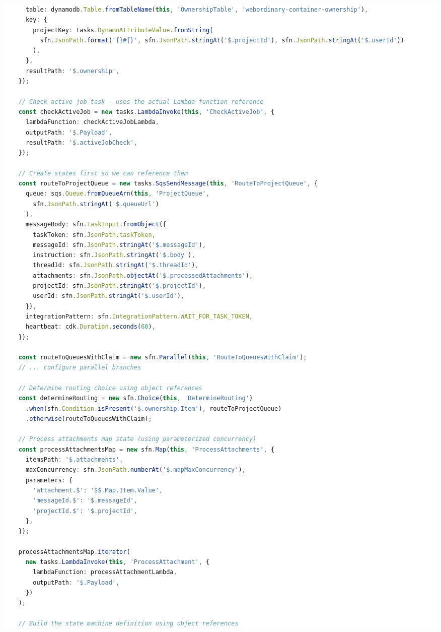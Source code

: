 ```typescript
      table: dynamodb.Table.fromTableName(this, 'OwnershipTable', 'webordinary-container-ownership'),
      key: {
        projectKey: tasks.DynamoAttributeValue.fromString(
          sfn.JsonPath.format('{}#{}', sfn.JsonPath.stringAt('$.projectId'), sfn.JsonPath.stringAt('$.userId'))
        ),
      },
      resultPath: '$.ownership',
    });

    // Check active job task - uses the actual Lambda function reference
    const checkActiveJob = new tasks.LambdaInvoke(this, 'CheckActiveJob', {
      lambdaFunction: checkActiveJobLambda,
      outputPath: '$.Payload',
      resultPath: '$.activeJobCheck',
    });

    // Create states first so we can reference them
    const routeToProjectQueue = new tasks.SqsSendMessage(this, 'RouteToProjectQueue', {
      queue: sqs.Queue.fromQueueArn(this, 'ProjectQueue', 
        sfn.JsonPath.stringAt('$.queueUrl')
      ),
      messageBody: sfn.TaskInput.fromObject({
        taskToken: sfn.JsonPath.taskToken,
        messageId: sfn.JsonPath.stringAt('$.messageId'),
        instruction: sfn.JsonPath.stringAt('$.body'),
        threadId: sfn.JsonPath.stringAt('$.threadId'),
        attachments: sfn.JsonPath.objectAt('$.processedAttachments'),
        projectId: sfn.JsonPath.stringAt('$.projectId'),
        userId: sfn.JsonPath.stringAt('$.userId'),
      }),
      integrationPattern: sfn.IntegrationPattern.WAIT_FOR_TASK_TOKEN,
      heartbeat: cdk.Duration.seconds(60),
    });
    
    const routeToQueuesWithClaim = new sfn.Parallel(this, 'RouteToQueuesWithClaim');
    // ... configure parallel branches
    
    // Determine routing choice using object references
    const determineRouting = new sfn.Choice(this, 'DetermineRouting')
      .when(sfn.Condition.isPresent('$.ownership.Item'), routeToProjectQueue)
      .otherwise(routeToQueuesWithClaim);

    // Process attachments map state (using parameterized concurrency)
    const processAttachmentsMap = new sfn.Map(this, 'ProcessAttachments', {
      itemsPath: '$.attachments',
      maxConcurrency: sfn.JsonPath.numberAt('$.mapMaxConcurrency'),
      parameters: {
        'attachment.$': '$$.Map.Item.Value',
        'messageId.$': '$.messageId',
        'projectId.$': '$.projectId',
      },
    });
    
    processAttachmentsMap.iterator(
      new tasks.LambdaInvoke(this, 'ProcessAttachment', {
        lambdaFunction: processAttachmentLambda,
        outputPath: '$.Payload',
      })
    );

    // Build the state machine definition using object references
```